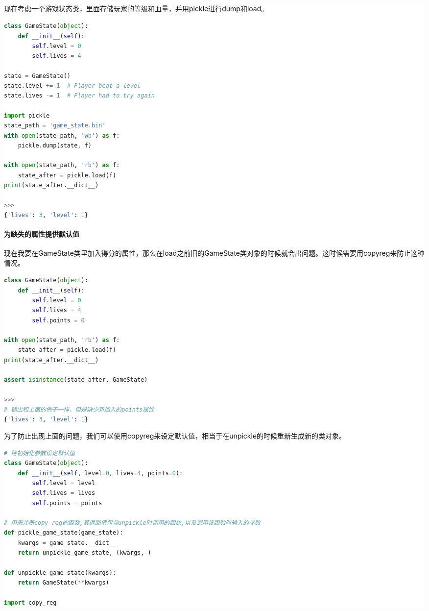 
现在考虑一个游戏状态类，里面存储玩家的等级和血量，并用pickle进行dump和load。

```python
class GameState(object):
    def __init__(self):
        self.level = 0
        self.lives = 4

state = GameState()
state.level += 1  # Player beat a level
state.lives -= 1  # Player had to try again

import pickle
state_path = 'game_state.bin'
with open(state_path, 'wb') as f:
    pickle.dump(state, f)

with open(state_path, 'rb') as f:
    state_after = pickle.load(f)
print(state_after.__dict__)

>>>
{'lives': 3, 'level': 1}
```

#### 为缺失的属性提供默认值

现在我要在GameState类里加入得分的属性，那么在load之前旧的GameState类对象的时候就会出问题。这时候需要用copyreg来防止这种情况。

```python
class GameState(object):
    def __init__(self):
        self.level = 0
        self.lives = 4
        self.points = 0

with open(state_path, 'rb') as f:
    state_after = pickle.load(f)
print(state_after.__dict__)

assert isinstance(state_after, GameState)

>>>
# 输出和上面的例子一样，但是缺少新加入的points属性
{'lives': 3, 'level': 1}
```

为了防止出现上面的问题，我们可以使用copyreg来设定默认值，相当于在unpickle的时候重新生成新的类对象。

```python
# 给初始化参数设定默认值
class GameState(object):
    def __init__(self, level=0, lives=4, points=0):
        self.level = level
        self.lives = lives
        self.points = points

# 用来注册copy_reg的函数,其返回值包含unpickle时调用的函数,以及调用该函数时输入的参数
def pickle_game_state(game_state):
    kwargs = game_state.__dict__
    return unpickle_game_state, (kwargs, )

def unpickle_game_state(kwargs):
    return GameState(**kwargs)

import copy_reg
```